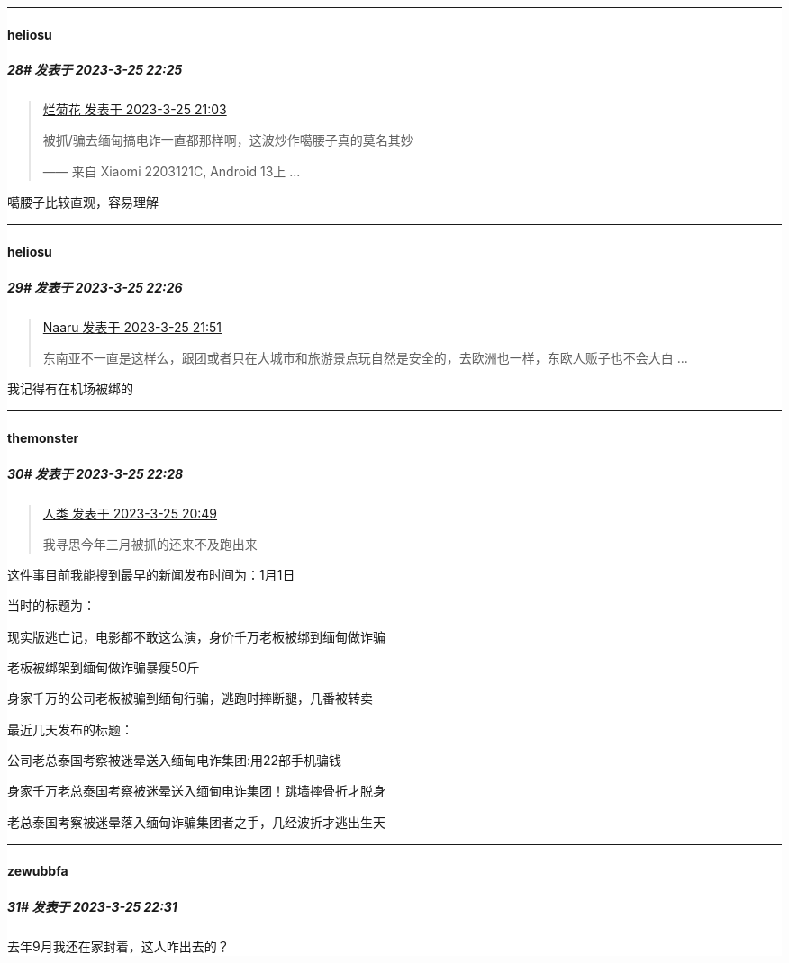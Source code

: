 *****

####  heliosu  
##### 28#       发表于 2023-3-25 22:25

<blockquote><a href="httphttps://bbs.saraba1st.com/2b/forum.php?mod=redirect&amp;goto=findpost&amp;pid=60223030&amp;ptid=2125860" target="_blank">烂菊花 发表于 2023-3-25 21:03</a>

被抓/骗去缅甸搞电诈一直都那样啊，这波炒作噶腰子真的莫名其妙

—— 来自 Xiaomi 2203121C, Android 13上 ...</blockquote>
噶腰子比较直观，容易理解

*****

####  heliosu  
##### 29#       发表于 2023-3-25 22:26

<blockquote><a href="httphttps://bbs.saraba1st.com/2b/forum.php?mod=redirect&amp;goto=findpost&amp;pid=60223613&amp;ptid=2125860" target="_blank">Naaru 发表于 2023-3-25 21:51</a>

东南亚不一直是这样么，跟团或者只在大城市和旅游景点玩自然是安全的，去欧洲也一样，东欧人贩子也不会大白 ...</blockquote>
我记得有在机场被绑的

*****

####  themonster  
##### 30#       发表于 2023-3-25 22:28

<blockquote><a href="httphttps://bbs.saraba1st.com/2b/forum.php?mod=redirect&amp;goto=findpost&amp;pid=60222842&amp;ptid=2125860" target="_blank">人类 发表于 2023-3-25 20:49</a>

我寻思今年三月被抓的还来不及跑出来</blockquote>
这件事目前我能搜到最早的新闻发布时间为：1月1日

当时的标题为：

现实版逃亡记，电影都不敢这么演，身价千万老板被绑到缅甸做诈骗

老板被绑架到缅甸做诈骗暴瘦50斤

身家千万的公司老板被骗到缅甸行骗，逃跑时摔断腿，几番被转卖

最近几天发布的标题：

公司老总泰国考察被迷晕送入缅甸电诈集团:用22部手机骗钱

身家千万老总泰国考察被迷晕送入缅甸电诈集团！跳墙摔骨折才脱身

老总泰国考察被迷晕落入缅甸诈骗集团者之手，几经波折才逃出生天


*****

####  zewubbfa  
##### 31#       发表于 2023-3-25 22:31

去年9月我还在家封着，这人咋出去的？
